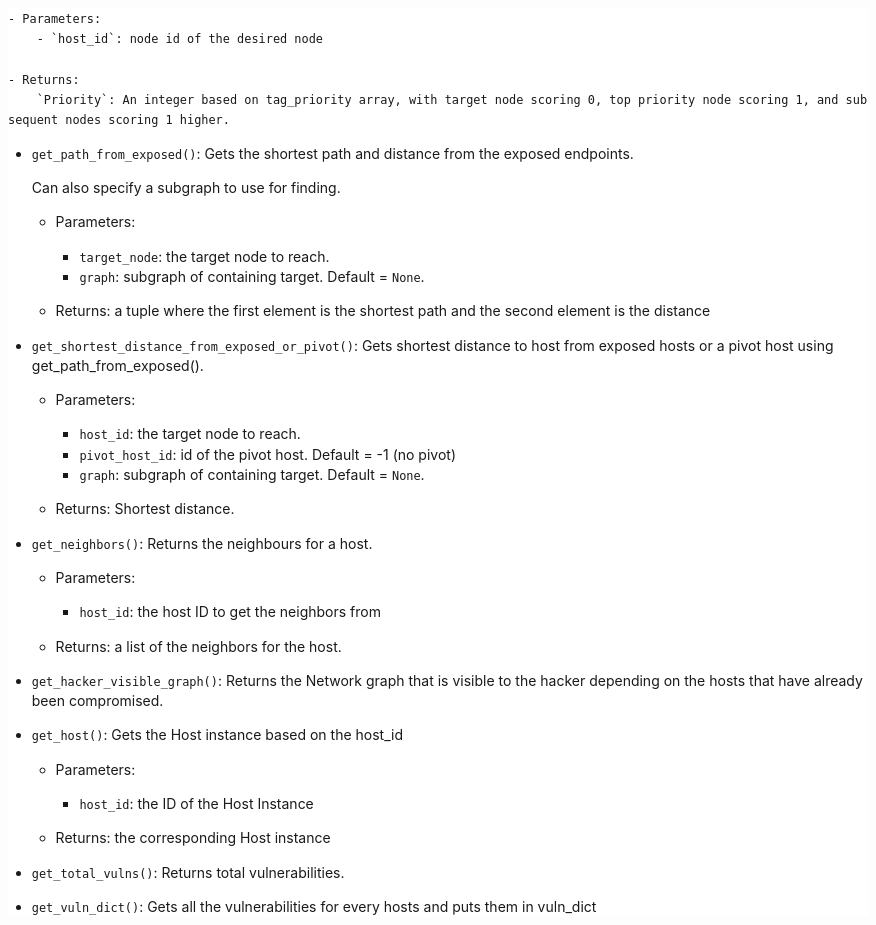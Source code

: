     - Parameters:
        - `host_id`: node id of the desired node

    - Returns:
        `Priority`: An integer based on tag_priority array, with target node scoring 0, top priority node scoring 1, and subsequent nodes scoring 1 higher.
- `get_path_from_exposed()`:
    Gets the shortest path and distance from the exposed endpoints.

    Can also specify a subgraph to use for finding.

    - Parameters:
        - `target_node`:
            the target node to reach.
        - `graph`:
            subgraph of containing target. Default = `None`.

    - Returns:
            a tuple where the first element is the shortest path and the second element is the distance
        
- `get_shortest_distance_from_exposed_or_pivot()`: 
    Gets shortest distance to host from exposed hosts or a pivot host using get_path_from_exposed().

    - Parameters:
        - `host_id`:
            the target node to reach.
        - `pivot_host_id`:
            id of the pivot host. Default = -1 (no pivot)
        - `graph`:
            subgraph of containing target. Default = `None`.

    - Returns:
        Shortest distance.
- `get_neighbors()`:
    Returns the neighbours for a host.

    - Parameters:
        - `host_id`:
            the host ID to get the neighbors from

    - Returns:
        a list of the neighbors for the host.
- `get_hacker_visible_graph()`:
    Returns the Network graph that is visible to the hacker depending on the hosts that have already been compromised.
    
- `get_host()`:
    Gets the Host instance based on the host_id

    - Parameters:
        - `host_id`: the ID of the Host Instance

    - Returns:
        the corresponding Host instance
- `get_total_vulns()`: Returns total vulnerabilities.
- `get_vuln_dict()`: 
    Gets all the vulnerabilities for every hosts and puts them in vuln_dict
